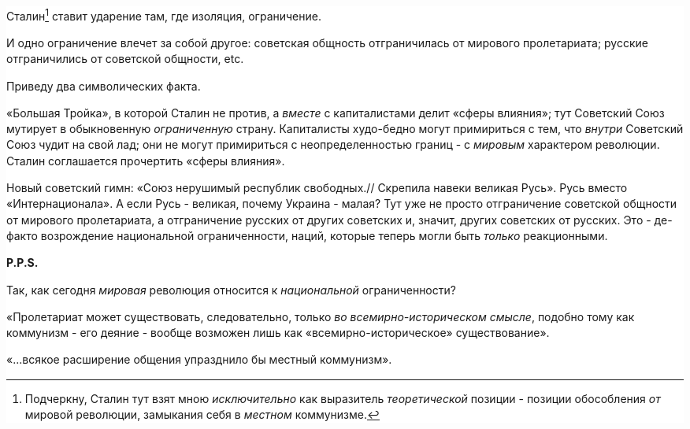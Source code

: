 Сталин[^30] ставит ударение там, где изоляция, ограничение.

И одно ограничение влечет за собой другое: советская общность отграничилась от мирового пролетариата; русские отграничились от советской общности, etc.

Приведу два символических факта.

«Большая Тройка», в которой Сталин не против, а *вместе* с капиталистами делит «сферы влияния»; тут Советский Союз мутирует в обыкновенную *ограниченную* страну. Капиталисты худо-бедно могут примириться с тем, что *внутри* Советский Союз чудит на свой лад; они не могут примириться с неопределенностью границ - с *мировым* характером революции. Сталин соглашается прочертить «сферы влияния».

Новый советский гимн: «Союз нерушимый республик свободных.// Скрепила навеки великая Русь». Русь вместо «Интернационала». А если Русь - великая, почему Украина - малая? Тут уже не просто отграничение советской общности от мирового пролетариата, а отграничение русских от других советских и, значит, других советских от русских. Это - де-факто возрождение национальной ограниченности, наций, которые теперь могли быть *только* реакционными.

**P.P.S.**

Так, как сегодня *мировая* революция относится к *национальной* ограниченности?

«Пролетариат может существовать, следовательно, только *во всемирно-историческом смысле*, подобно тому как коммунизм - его деяние - вообще возможен лишь как «всемирно-историческое» существование».

«...всякое расширение общения упразднило бы местный коммунизм».

[^1]: К примеру, русская нация берется так, как она существовала во времена Чернышевского; как нечто, что способно к прогрессу, но по каким-то причинам не прогрессирующее. А может русская нация пережила себя? Может русские могут прогрессировать только в составе некой *новой* общности? Можно ли сказать, что Октябрь породил такую *новую* общность? И шире: возможно ли *сейчас* различать людей по нациям?

[^2]: «Твердое/ текучее» - понятия, которыми Бауман (поляк, живущий в Соединенном Королевстве) описывает мир «до» и «после» глобализации. «Оседлое/ кочевое» - понятия, которыми Фуко и Делез характеризуют фашизм и революцию, соответственно. Я ставлю их через запятую, как то, что относиться к мировому рынку, и то, что относится к мировой революции. Если кто-то не любит этих «персонажей», успокою: дальше в работе только классики.

[^3]: К. Маркс, Ф. Энгельс. Немецкая идеология. Сочинения. 2-е изд. Т. 3. - М.: Политиздат, 1955. - С. 172-173.

[^4]: Кстати, для Чернышевского литературно-философское *пробуждение* немцев - дело *еще* прогрессивное. Для Маркса и Энгельса *существование* немцев в состоянии литературно-философского возбуждения - дело *уже* реакционное.

[^5]: Там же - С. 33-35.

[^6]: Там же - С. 591.

[^7]: Ленин В.И. О лозунге Соединенных Штатов Европы. ПСС. 5-е изд. Т. 26 - С. 353-354.

[^8]: Там же - С. 354-355.

[^9]: Да, и существует ли «российское теоретическое сознание», скорее уж, *русское*. Дело в том, что «российское» отсылает к некой общности, которую образуют *все* жители России, или, во всяком случае, жители, мыслящие теоретически. Но русские и, допустим, татары не образуют некой интегральной общности. Конечно, татарин может поучаствовать в выработке *русского* теоретического сознания, став *русским*; если же он хочет остаться *татарином*, то, как теоретик, будет существовать только для татар.

[^10]: Автору довелось присутствовать на дискуссии по данной теме на одном из круглых столов одного киевского вуза.

[^11]: У меня было искушение назвать эту новую общность «советский народ», и даже найти соответствующую цитату из Брежнева. Но по мере работы над темой я от этого отказалась. Почему? Подождите до 4-го пункта.

[^12]: Мыколай Загорский в статье «По вопросу теоретической нации» пишет: «эту мысль в отношении России можно выразить так: является теоретической нацией, но как теоретическая нация не функционирует».

[^13]: Ерiк Онобль. Комунарськi революції 1919 року в Україні. К.: Нiка-Центр, 2016 - С.73.

[^14]: Там же - С. 46.

[^15]: Пильняк Б.А. Голый год. Собр. соч. в 6-ти тт. Т.1. - М.: Терра - Книжный клуб, 2003. - С. 87.

[^16]: Там же - С. 90.

[^17]: К. Маркс, Ф. Энгельс. Немецкая идеология. Сочинения. 2-е изд. Т. 3. - М.: Политиздат, 1955. - С. 33.

[^18]: Бабель И. Конармия. Собр. соч. в 4-х тт. Т. 2. - М., 2005. - С. 194

[^19]: Чернышевский Н.Г. Лессинг, его время, его жизнь и деятельность. Соч. в 2-х тт. Т. 1. - М.: Мысль, 1986. - С. 339.

[^20]: Ленин В.И. Национальный вопрос в нашей программе. ПСС. 5-е изд. Т. 7. - С. 234.

[^21]: Там же - С. 235.

[^22]: Там же - С. 240-241.

[^23]: А разве Ленин делал не *русскую* революцию? Нет. Разделять Октябрь и мировую революцию также нелепо, как разделять большевиков и коммунистов. Октябрь - момент *мировой* революции.

[^24]: Там же - С. 241.

[^25]: Ленин В.И. Нужна ли «самостоятельная политическая партия» еврейскому пролетариату. ПСС. 5-е изд. Т. 7. - С. 120.

[^26]: Отсылка к статье Мыколая Загорского «По вопросу теоретической нации», где эти понятия применены в отношении к западу и востоку от Буга соответственно.

[^27]: Маркс К. Капитал. Т.1.// Сочинения. 2-е изд. Т. 23 - С. 60-61

[^28]: Ерiк Онобль. Комунарськi революції 1919 року в Україні. К.: Нiка-Центр, 2016 - С. 46

[^29]: Платонов А.П. Чевенгур. - М.: Время, 2011. - С. 109.

[^30]: Подчеркну, Сталин тут взят мною *исключительно* как выразитель *теоретической* позиции - позиции обособления *от* мировой революции, замыкания себя в *местном* коммунизме.